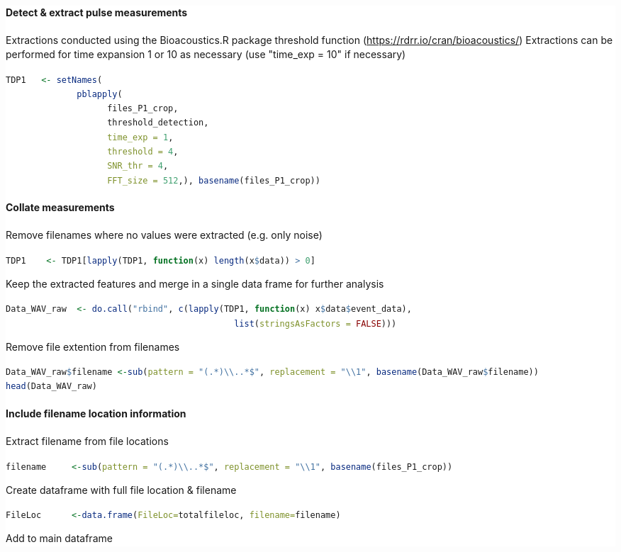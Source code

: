 #### Detect & extract pulse measurements
Extractions conducted using the Bioacoustics.R package threshold function (https://rdrr.io/cran/bioacoustics/)
Extractions can be performed for time expansion 1 or 10 as necessary (use "time_exp = 10" if necessary)


```R
TDP1   <- setNames(
              pblapply(
                    files_P1_crop,
                    threshold_detection,
                    time_exp = 1, 
                    threshold = 4,
                    SNR_thr = 4,
                    FFT_size = 512,), basename(files_P1_crop))
```

#### Collate measurements

Remove filenames where no values were extracted (e.g. only noise)


```R
TDP1    <- TDP1[lapply(TDP1, function(x) length(x$data)) > 0]
```

Keep the extracted features and merge in a single data frame for further analysis


```R
Data_WAV_raw  <- do.call("rbind", c(lapply(TDP1, function(x) x$data$event_data), 
                                             list(stringsAsFactors = FALSE)))
```

Remove file extention from filenames 


```R
Data_WAV_raw$filename <-sub(pattern = "(.*)\\..*$", replacement = "\\1", basename(Data_WAV_raw$filename))
head(Data_WAV_raw)
```

#### Include filename location information 

Extract filename from file locations 


```R
filename     <-sub(pattern = "(.*)\\..*$", replacement = "\\1", basename(files_P1_crop))
```

Create dataframe with full file location & filename


```R
FileLoc      <-data.frame(FileLoc=totalfileloc, filename=filename)
```

Add to main dataframe
